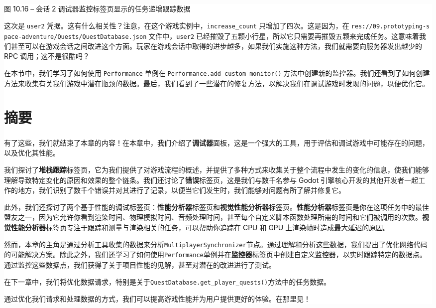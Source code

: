 图 10.16 – 会话 2 调试器监控标签页显示的任务递增跟踪数据

这次是 `user2` 凭据。这有什么相关性？注意，在这个游戏实例中，`increase_count` 只增加了四次。这是因为，在 `res://09.prototyping-space-adventure/Quests/QuestDatabase.json` 文件中，`user2` 已经摧毁了五颗小行星，所以它只需要再摧毁五颗来完成任务。这意味着我们甚至可以在游戏会话之间改进这个方面。玩家在游戏会话中取得的进步越多，如果我们实施这种方法，我们就需要向服务器发出越少的 RPC 调用；这不是很酷吗？

在本节中，我们学习了如何使用 `Performance` 单例在 `Performance.add_custom_monitor()` 方法中创建新的监控器。我们还看到了如何创建方法来收集有关我们游戏中潜在瓶颈的数据。最后，我们看到了一些潜在的修复方法，以解决我们在调试游戏时发现的问题，以便优化它。

# 摘要

有了这些，我们就结束了本章的内容！在本章中，我们介绍了**调试器**面板，这是一个强大的工具，用于评估和调试游戏中可能存在的问题，以及优化其性能。

我们探讨了**堆栈跟踪**标签页，它为我们提供了对游戏流程的概述，并提供了多种方式来收集关于整个流程中发生的变化的信息，使我们能够理解导致特定变化的原因和效果的整个链条。我们还讨论了**错误**标签页，这是我们与数千名参与 Godot 引擎核心开发的其他开发者一起工作的地方，我们识别了数千个错误并对其进行了记录，以便当它们发生时，我们能够对问题有所了解并修复它。

此外，我们还探讨了两个基于性能的调试标签页：**性能分析器**标签页和**视觉性能分析器**标签页。**性能分析器**标签页是你在这项任务中的最佳盟友之一，因为它允许你看到渲染时间、物理模拟时间、音频处理时间，甚至每个自定义脚本函数处理所需的时间和它们被调用的次数。**视觉性能分析器**标签页专注于跟踪和测量与渲染相关的任务，可以帮助你追踪在 CPU 和 GPU 上渲染帧时造成最大延迟的原因。

然而，本章的主角是通过分析工具收集的数据来分析`MultiplayerSynchronizer`节点。通过理解和分析这些数据，我们提出了优化网络代码的可能解决方案。除此之外，我们还学习了如何使用`Performance`单例并在**监控器**标签页中创建自定义监控器，以实时跟踪特定的数据点。通过监控这些数据点，我们获得了关于项目性能的见解，甚至对潜在的改进进行了测试。

在下一章中，我们将优化数据请求，特别是关于`QuestDatabase.get_player_quests()`方法中的任务数据。

通过优化我们请求和处理数据的方式，我们可以提高游戏性能并为用户提供更好的体验。在那里见！
